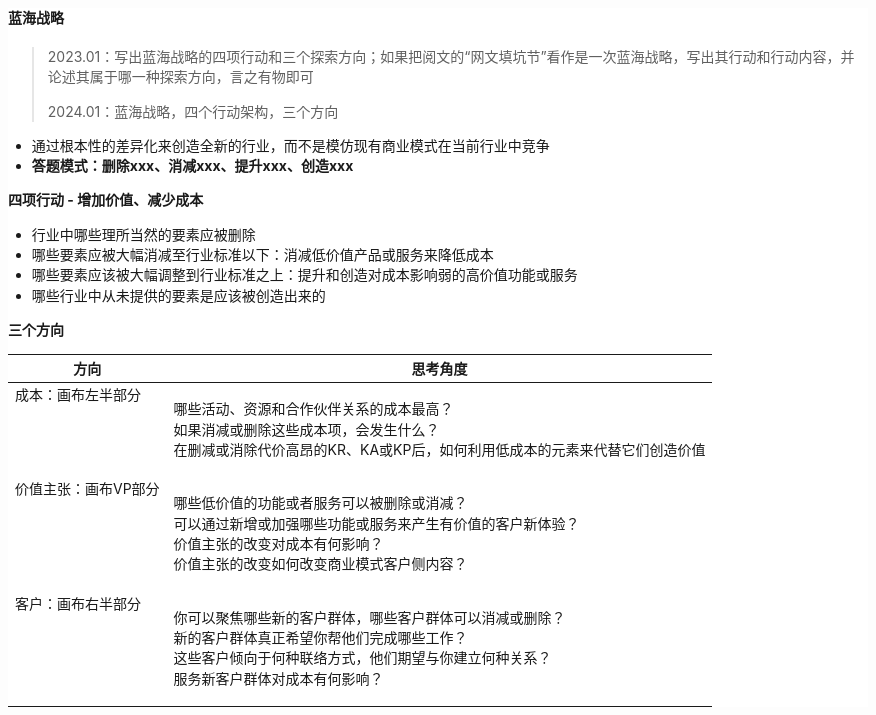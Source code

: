 #### 蓝海战略

> 2023.01：写出蓝海战略的四项行动和三个探索方向；如果把阅文的“网文填坑节”看作是一次蓝海战略，写出其行动和行动内容，并论述其属于哪一种探索方向，言之有物即可
>
> 2024.01：蓝海战略，四个行动架构，三个方向

* 通过根本性的差异化来创造全新的行业，而不是模仿现有商业模式在当前行业中竞争
* **答题模式：删除xxx、消减xxx、提升xxx、创造xxx**

**四项行动 - 增加价值、减少成本**

* 行业中哪些理所当然的要素应被删除
* 哪些要素应被大幅消减至行业标准以下：消减低价值产品或服务来降低成本
* 哪些要素应该被大幅调整到行业标准之上：提升和创造对成本影响弱的高价值功能或服务
* 哪些行业中从未提供的要素是应该被创造出来的

**三个方向**

| 方向          | 思考角度                                                                                                           |
| ----------- | -------------------------------------------------------------------------------------------------------------- |
| 成本：画布左半部分   | <p>哪些活动、资源和合作伙伴关系的成本最高？<br>如果消减或删除这些成本项，会发生什么？<br>在删减或消除代价高昂的KR、KA或KP后，如何利用低成本的元素来代替它们创造价值</p>                 |
| 价值主张：画布VP部分 | <p>哪些低价值的功能或者服务可以被删除或消减？<br>可以通过新增或加强哪些功能或服务来产生有价值的客户新体验？<br>价值主张的改变对成本有何影响？<br>价值主张的改变如何改变商业模式客户侧内容？</p>      |
| 客户：画布右半部分   | <p>你可以聚焦哪些新的客户群体，哪些客户群体可以消减或删除？<br>新的客户群体真正希望你帮他们完成哪些工作？<br>这些客户倾向于何种联络方式，他们期望与你建立何种关系？<br>服务新客户群体对成本有何影响？</p> |
